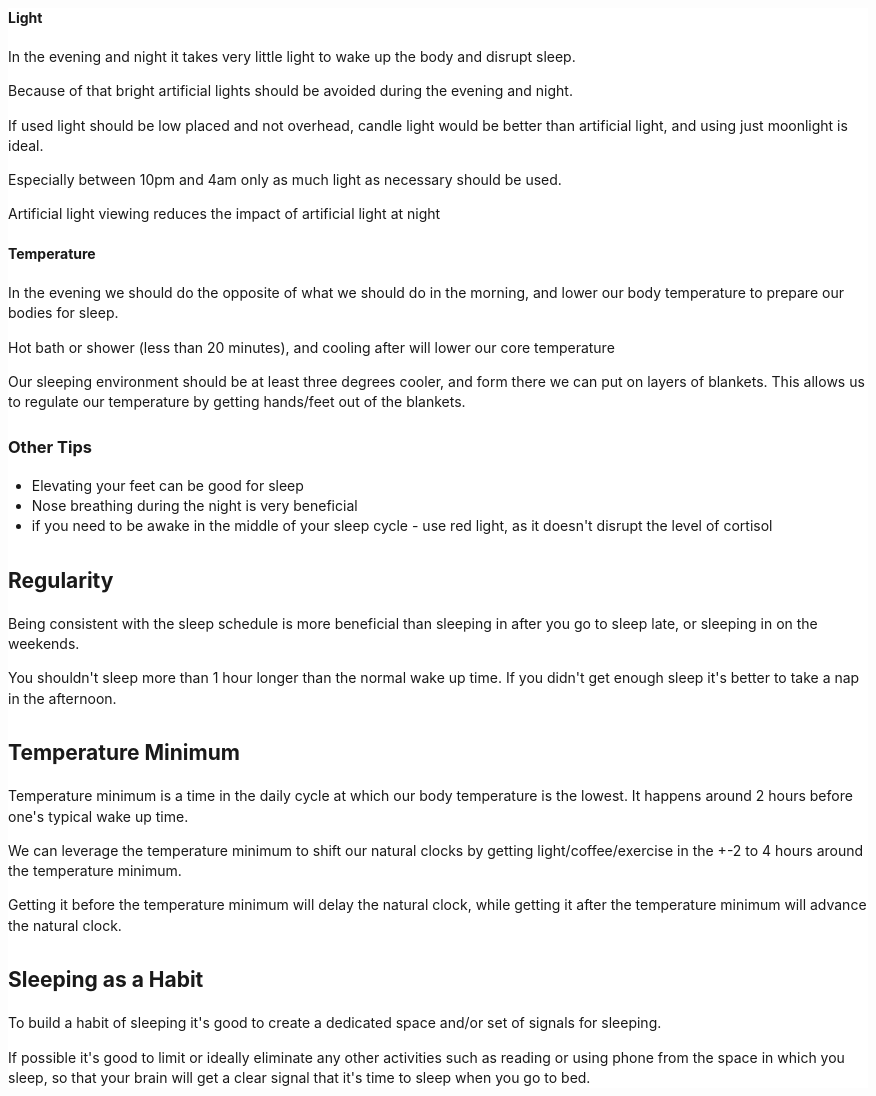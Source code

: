 #### Light
In the evening and night it takes very little light to wake up the body and disrupt sleep.

Because of that bright artificial lights should be avoided during the evening and night.

If used light should be low placed and not overhead, candle light would be better than artificial light, and using just moonlight is ideal.

Especially between 10pm and 4am only as much light as necessary should be used.

Artificial light viewing reduces the impact of artificial light at night

#### Temperature
In the evening we should do the opposite of what we should do in the morning, and lower our body temperature to prepare our bodies for sleep.

Hot bath or shower (less than 20 minutes), and cooling after will lower our core temperature 

Our sleeping environment should be at least three degrees cooler, and form there we can put on layers of blankets. This allows us to regulate our temperature by getting hands/feet out of the blankets.


### Other Tips
- Elevating your feet can be good for sleep
- Nose breathing during the night is very beneficial
- if you need to be awake in the middle of your sleep cycle - use red light, as it doesn't disrupt the level of cortisol

## Regularity

Being consistent with the sleep schedule is more beneficial than sleeping in after you go to sleep late, or sleeping in on the weekends.

You shouldn't sleep more than 1 hour longer than the normal wake up time. If you didn't get enough sleep it's better to take a nap in the afternoon.

## Temperature Minimum

Temperature minimum is a time in the daily cycle at which our body temperature is the lowest. It happens around 2 hours before one's typical wake up time.

We can leverage the temperature minimum to shift our natural clocks by getting light/coffee/exercise in the +-2 to 4 hours around the temperature minimum.

Getting it before the temperature minimum will delay the natural clock, while
getting it after the temperature minimum will advance the natural clock. 

## Sleeping as a Habit

To build a habit of sleeping it's good to create a dedicated space and/or set of signals for sleeping.

If possible it's good to limit or ideally eliminate any other activities such as reading or using phone from the space in which you sleep, so that your brain will get a clear signal that it's time to sleep when you go to bed.
